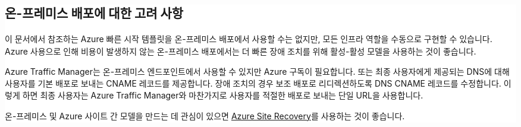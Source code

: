 ## <a name="considerations-for-on-premises-deployments"></a>온-프레미스 배포에 대한 고려 사항

이 문서에서 참조하는 Azure 빠른 시작 템플릿을 온-프레미스 배포에서 사용할 수는 없지만, 모든 인프라 역할을 수동으로 구현할 수 있습니다. Azure 사용으로 인해 비용이 발생하지 않는 온-프레미스 배포에서는 더 빠른 장애 조치를 위해 활성-활성 모델을 사용하는 것이 좋습니다.

Azure Traffic Manager는 온-프레미스 엔드포인트에서 사용할 수 있지만 Azure 구독이 필요합니다. 또는 최종 사용자에게 제공되는 DNS에 대해 사용자를 기본 배포로 보내는 CNAME 레코드를 제공합니다. 장애 조치의 경우 보조 배포로 리디렉션하도록 DNS CNAME 레코드를 수정합니다. 이렇게 하면 최종 사용자는 Azure Traffic Manager와 마찬가지로 사용자를 적절한 배포로 보내는 단일 URL을 사용합니다. 

온-프레미스 및 Azure 사이트 간 모델을 만드는 데 관심이 있으면 [Azure Site Recovery](https://docs.microsoft.com/azure/site-recovery/site-recovery-overview)를 사용하는 것이 좋습니다.
